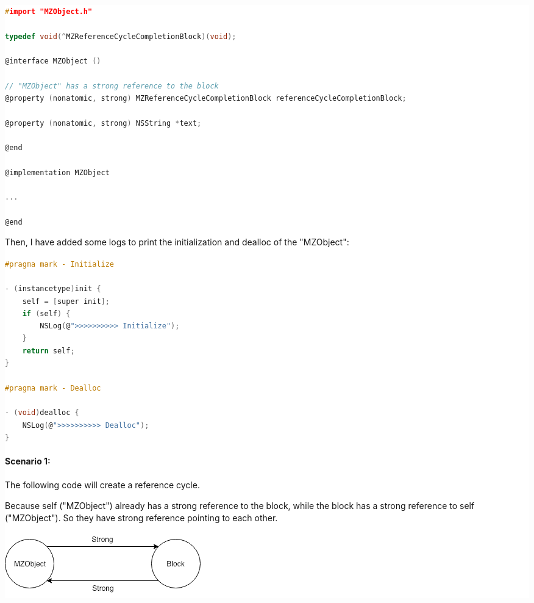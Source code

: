 ```c
#import "MZObject.h"

typedef void(^MZReferenceCycleCompletionBlock)(void);

@interface MZObject ()

// "MZObject" has a strong reference to the block
@property (nonatomic, strong) MZReferenceCycleCompletionBlock referenceCycleCompletionBlock;

@property (nonatomic, strong) NSString *text;

@end

@implementation MZObject

...

@end
```

Then, I have added some logs to print the initialization and dealloc of the "MZObject":

```c
#pragma mark - Initialize

- (instancetype)init {
	self = [super init];
	if (self) {
		NSLog(@">>>>>>>>>> Initialize");
	}
	return self;
}

#pragma mark - Dealloc

- (void)dealloc {
	NSLog(@">>>>>>>>>> Dealloc");
}
```

#### Scenario 1:

The following code will create a reference cycle.

Because self ("MZObject") already has a strong reference to the block, while the block has a strong reference to self ("MZObject"). So they have strong reference pointing to each other.

![Reference cycle](/assets/img/2019-02-20-reference-cycle/reference-cycle.png)
